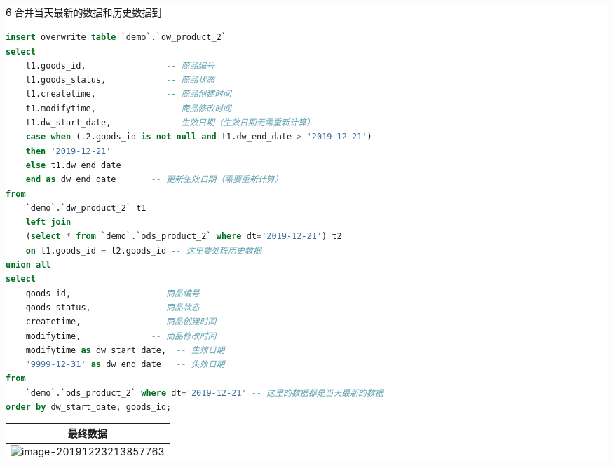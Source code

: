 6 合并当天最新的数据和历史数据到

```sql
insert overwrite table `demo`.`dw_product_2`
select
    t1.goods_id,                -- 商品编号
    t1.goods_status,            -- 商品状态
    t1.createtime,              -- 商品创建时间
    t1.modifytime,              -- 商品修改时间
    t1.dw_start_date,           -- 生效日期（生效日期无需重新计算）
    case when (t2.goods_id is not null and t1.dw_end_date > '2019-12-21')
    then '2019-12-21'
    else t1.dw_end_date
    end as dw_end_date       -- 更新生效日期（需要重新计算）
from
    `demo`.`dw_product_2` t1
    left join
    (select * from `demo`.`ods_product_2` where dt='2019-12-21') t2
    on t1.goods_id = t2.goods_id -- 这里要处理历史数据
union all
select 
    goods_id,                -- 商品编号
    goods_status,            -- 商品状态
    createtime,              -- 商品创建时间
    modifytime,              -- 商品修改时间
    modifytime as dw_start_date,  -- 生效日期
    '9999-12-31' as dw_end_date   -- 失效日期
from
    `demo`.`ods_product_2` where dt='2019-12-21' -- 这里的数据都是当天最新的数据
order by dw_start_date, goods_id;
```

| 最终数据                                                     |
| ------------------------------------------------------------ |
| ![image-20191223213857763](assets/image-20191223213857763.png) |

